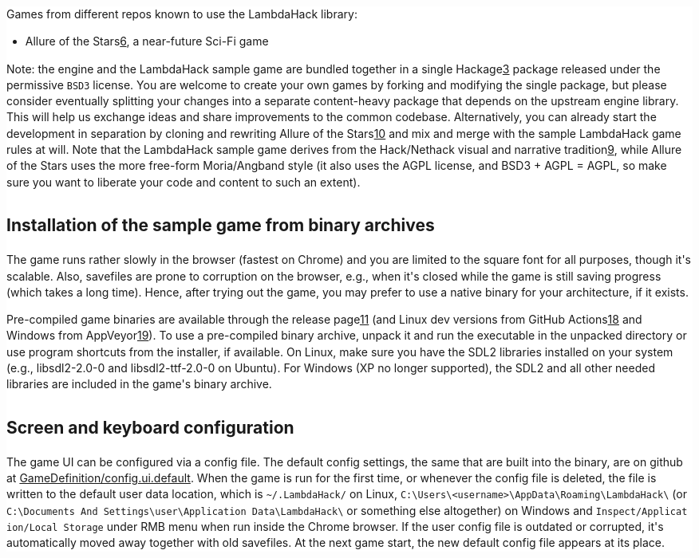 Games from different repos known to use the LambdaHack library:

* Allure of the Stars[6], a near-future Sci-Fi game

Note: the engine and the LambdaHack sample game are bundled together
in a single Hackage[3] package released under the permissive `BSD3` license.
You are welcome to create your own games by forking and modifying
the single package, but please consider eventually splitting your changes
into a separate content-heavy package that depends on the upstream
engine library. This will help us exchange ideas and share improvements
to the common codebase. Alternatively, you can already start the development
in separation by cloning and rewriting Allure of the Stars[10]
and mix and merge with the sample LambdaHack game rules at will.
Note that the LambdaHack sample game derives from the Hack/Nethack visual
and narrative tradition[9], while Allure of the Stars uses the more free-form
Moria/Angband style (it also uses the AGPL license, and BSD3 + AGPL = AGPL,
so make sure you want to liberate your code and content to such an extent).


Installation of the sample game from binary archives
----------------------------------------------------

The game runs rather slowly in the browser (fastest on Chrome) and you are
limited to the square font for all purposes, though it's scalable.
Also, savefiles are prone to corruption on the browser,
e.g., when it's closed while the game is still saving progress
(which takes a long time). Hence, after trying out the game,
you may prefer to use a native binary for your architecture, if it exists.

Pre-compiled game binaries are available through the release page[11]
(and Linux dev versions from GitHub Actions[18] and Windows from AppVeyor[19]).
To use a pre-compiled binary archive, unpack it and run the executable
in the unpacked directory or use program shortcuts from the installer,
if available. On Linux, make sure you have the SDL2 libraries installed
on your system (e.g., libsdl2-2.0-0 and libsdl2-ttf-2.0-0 on Ubuntu).
For Windows (XP no longer supported), the SDL2 and all other needed libraries
are included in the game's binary archive.


Screen and keyboard configuration
---------------------------------

The game UI can be configured via a config file.
The default config settings, the same that are built into the binary,
are on github at [GameDefinition/config.ui.default](https://github.com/LambdaHack/LambdaHack/blob/master/GameDefinition/config.ui.default).
When the game is run for the first time, or whenever the config file
is deleted, the file is written to the default user data location,
which is `~/.LambdaHack/` on Linux,
`C:\Users\<username>\AppData\Roaming\LambdaHack\`
(or `C:\Documents And Settings\user\Application Data\LambdaHack\`
or something else altogether) on Windows
and `Inspect/Application/Local Storage` under RMB menu
when run inside the Chrome browser.
If the user config file is outdated or corrupted, it's automatically
moved away together with old savefiles. At the next game start,
the new default config file appears at its place.


[1]: https://www.haskell.org/
[2]: http://roguebasin.roguelikedevelopment.org/index.php?title=Berlin_Interpretation
[3]: https://hackage.haskell.org/package/LambdaHack
[4]: https://github.com/LambdaHack/LambdaHack/wiki
[5]: https://github.com/LambdaHack/LambdaHack
[6]: http://allureofthestars.com
[7]: https://github.com/sol/doctest
[9]: https://github.com/LambdaHack/LambdaHack/wiki/Sample-dungeon-crawler
[10]: https://github.com/AllureOfTheStars/Allure
[11]: https://github.com/LambdaHack/LambdaHack/releases
[15]: https://github.com/ghcjs/ghcjs
[16]: https://www.npmjs.com/package/google-closure-compiler
[17]: https://github.com/LambdaHack/LambdaHack/wiki/Client-server-architecture
[18]: https://github.com/LambdaHack/LambdaHack/actions
[19]: https://ci.appveyor.com/project/Mikolaj/lambdahack